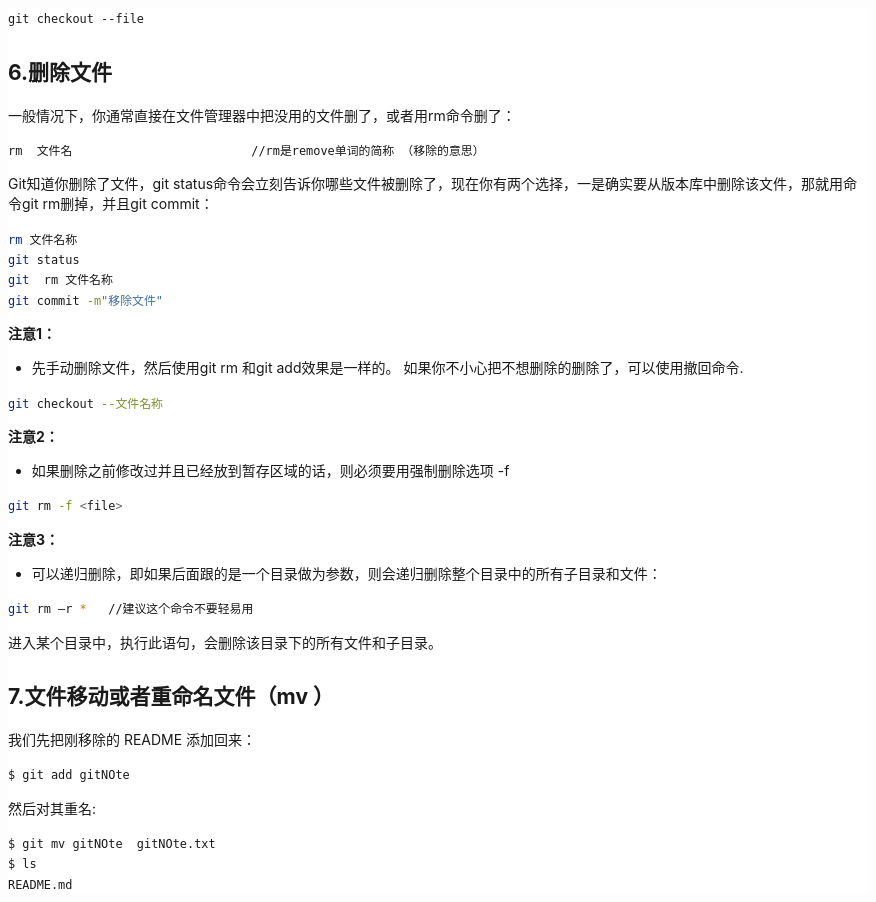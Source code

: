 ```
git checkout --file

```


## 6.删除文件

一般情况下，你通常直接在文件管理器中把没用的文件删了，或者用rm命令删了：

```
rm  文件名                         //rm是remove单词的简称 （移除的意思）
```

Git知道你删除了文件，git status命令会立刻告诉你哪些文件被删除了，现在你有两个选择，一是确实要从版本库中删除该文件，那就用命令git rm删掉，并且git commit：

```bash
rm 文件名称
git status
git  rm 文件名称
git commit -m"移除文件"
```
**注意1：**

* 先手动删除文件，然后使用git rm <file>和git add<file>效果是一样的。
如果你不小心把不想删除的删除了，可以使用撤回命令.
	
```bash
git checkout --文件名称
```
	
**注意2：**  

*  如果删除之前修改过并且已经放到暂存区域的话，则必须要用强制删除选项 -f

```bash
git rm -f <file>

```

**注意3：**

* 可以递归删除，即如果后面跟的是一个目录做为参数，则会递归删除整个目录中的所有子目录和文件：

```bash
git rm –r *   //建议这个命令不要轻易用
```
进入某个目录中，执行此语句，会删除该目录下的所有文件和子目录。


## 7.文件移动或者重命名文件（mv ）

我们先把刚移除的 README 添加回来：

```	bash
$ git add gitNOte
```
然后对其重名:

```bash
$ git mv gitNOte  gitNOte.txt
$ ls
README.md
```
